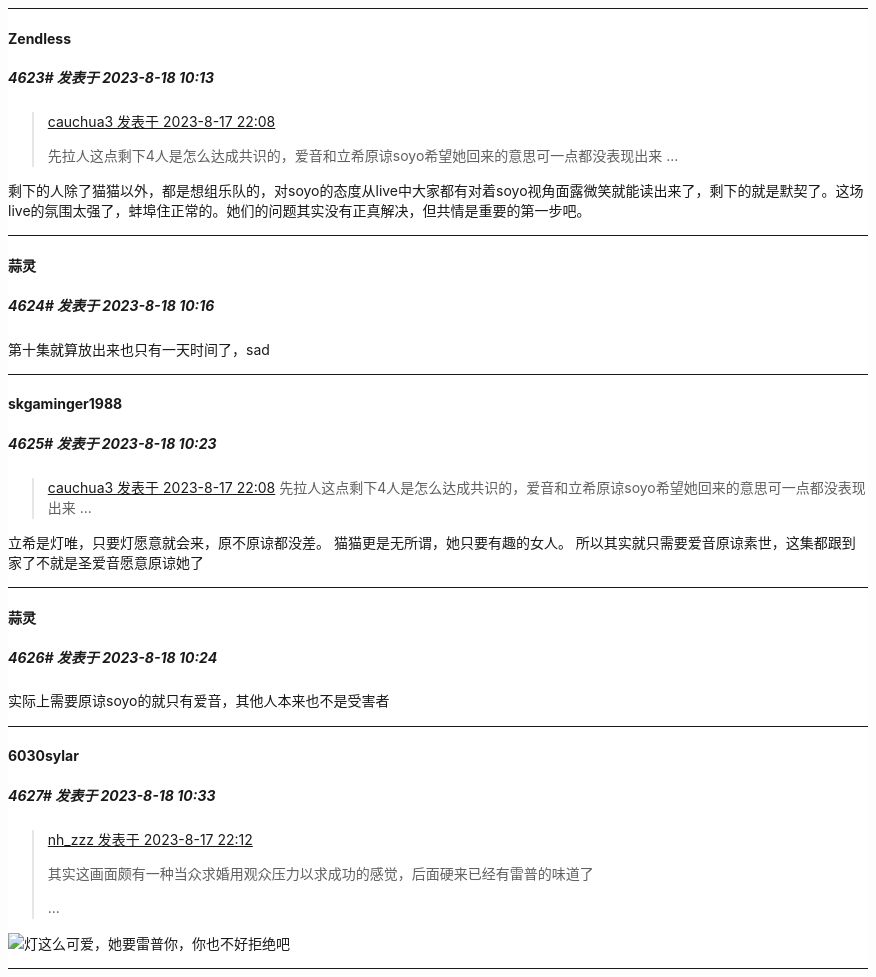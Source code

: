
*****

####  Zendless  
##### 4623#       发表于 2023-8-18 10:13

<blockquote><a href="httphttps://bbs.saraba1st.com/2b/forum.php?mod=redirect&amp;goto=findpost&amp;pid=62066781&amp;ptid=2066984" target="_blank">cauchua3 发表于 2023-8-17 22:08</a>

先拉人这点剩下4人是怎么达成共识的，爱音和立希原谅soyo希望她回来的意思可一点都没表现出来 ...</blockquote>
剩下的人除了猫猫以外，都是想组乐队的，对soyo的态度从live中大家都有对着soyo视角面露微笑就能读出来了，剩下的就是默契了。这场live的氛围太强了，蚌埠住正常的。她们的问题其实没有正真解决，但共情是重要的第一步吧。

*****

####  蒜灵  
##### 4624#       发表于 2023-8-18 10:16

第十集就算放出来也只有一天时间了，sad

*****

####  skgaminger1988  
##### 4625#       发表于 2023-8-18 10:23

<blockquote><a href="httphttps://bbs.saraba1st.com/2b/forum.php?mod=redirect&amp;goto=findpost&amp;pid=62066781&amp;ptid=2066984" target="_blank">cauchua3 发表于 2023-8-17 22:08</a>
先拉人这点剩下4人是怎么达成共识的，爱音和立希原谅soyo希望她回来的意思可一点都没表现出来 ...</blockquote>
立希是灯唯，只要灯愿意就会来，原不原谅都没差。
猫猫更是无所谓，她只要有趣的女人。
所以其实就只需要爱音原谅素世，这集都跟到家了不就是圣爱音愿意原谅她了


*****

####  蒜灵  
##### 4626#       发表于 2023-8-18 10:24

实际上需要原谅soyo的就只有爱音，其他人本来也不是受害者

*****

####  6030sylar  
##### 4627#       发表于 2023-8-18 10:33

<blockquote><a href="httphttps://bbs.saraba1st.com/2b/forum.php?mod=redirect&amp;goto=findpost&amp;pid=62066860&amp;ptid=2066984" target="_blank">nh_zzz 发表于 2023-8-17 22:12</a>

其实这画面颇有一种当众求婚用观众压力以求成功的感觉，后面硬来已经有雷普的味道了

 ...</blockquote>
<img src="https://static.saraba1st.com/image/smiley/face2017/245.png" referrerpolicy="no-referrer">灯这么可爱，她要雷普你，你也不好拒绝吧


*****
